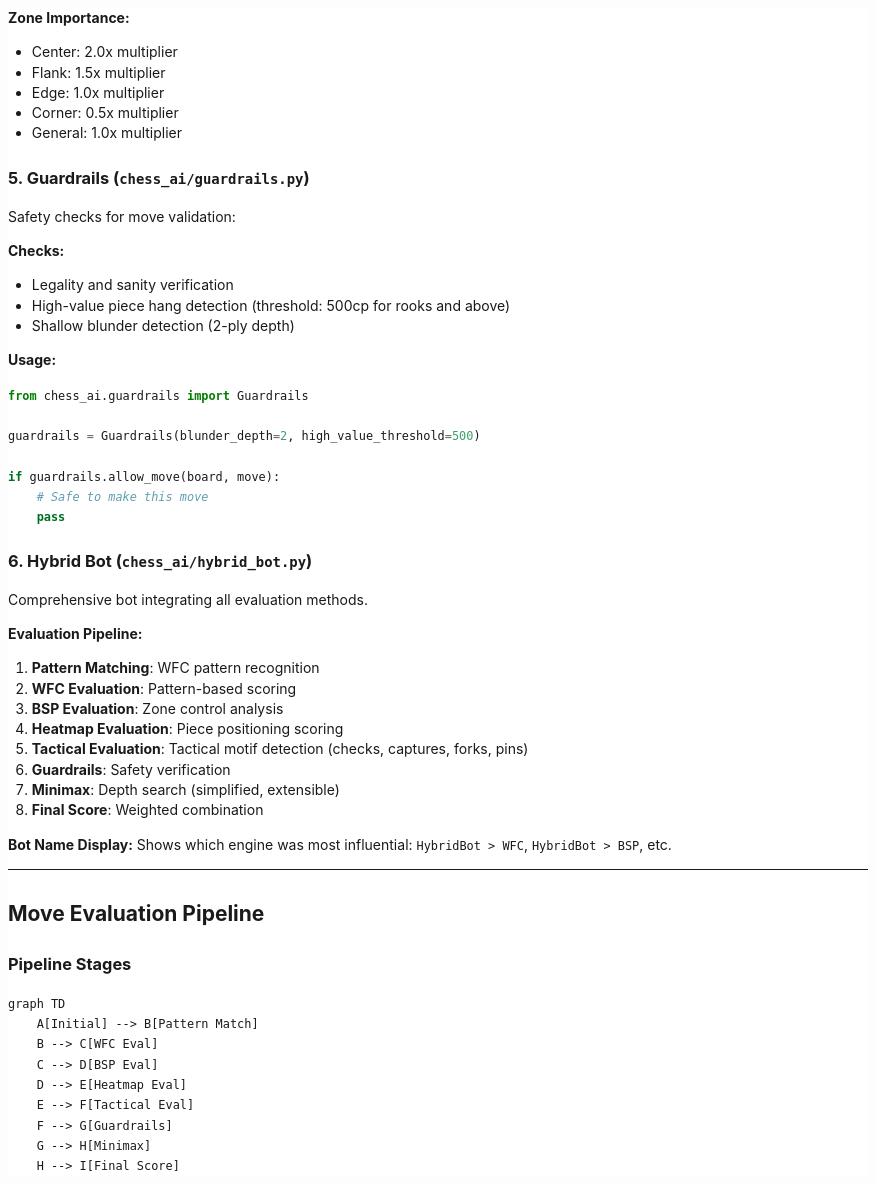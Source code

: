 **Zone Importance:**
- Center: 2.0x multiplier
- Flank: 1.5x multiplier
- Edge: 1.0x multiplier
- Corner: 0.5x multiplier
- General: 1.0x multiplier

### 5. Guardrails (`chess_ai/guardrails.py`)

Safety checks for move validation:

**Checks:**
- Legality and sanity verification
- High-value piece hang detection (threshold: 500cp for rooks and above)
- Shallow blunder detection (2-ply depth)

**Usage:**
```python
from chess_ai.guardrails import Guardrails

guardrails = Guardrails(blunder_depth=2, high_value_threshold=500)

if guardrails.allow_move(board, move):
    # Safe to make this move
    pass
```

### 6. Hybrid Bot (`chess_ai/hybrid_bot.py`)

Comprehensive bot integrating all evaluation methods.

**Evaluation Pipeline:**
1. **Pattern Matching**: WFC pattern recognition
2. **WFC Evaluation**: Pattern-based scoring
3. **BSP Evaluation**: Zone control analysis
4. **Heatmap Evaluation**: Piece positioning scoring
5. **Tactical Evaluation**: Tactical motif detection (checks, captures, forks, pins)
6. **Guardrails**: Safety verification
7. **Minimax**: Depth search (simplified, extensible)
8. **Final Score**: Weighted combination

**Bot Name Display:**
Shows which engine was most influential: `HybridBot > WFC`, `HybridBot > BSP`, etc.

---

## Move Evaluation Pipeline

### Pipeline Stages

```mermaid
graph TD
    A[Initial] --> B[Pattern Match]
    B --> C[WFC Eval]
    C --> D[BSP Eval]
    D --> E[Heatmap Eval]
    E --> F[Tactical Eval]
    F --> G[Guardrails]
    G --> H[Minimax]
    H --> I[Final Score]
```
